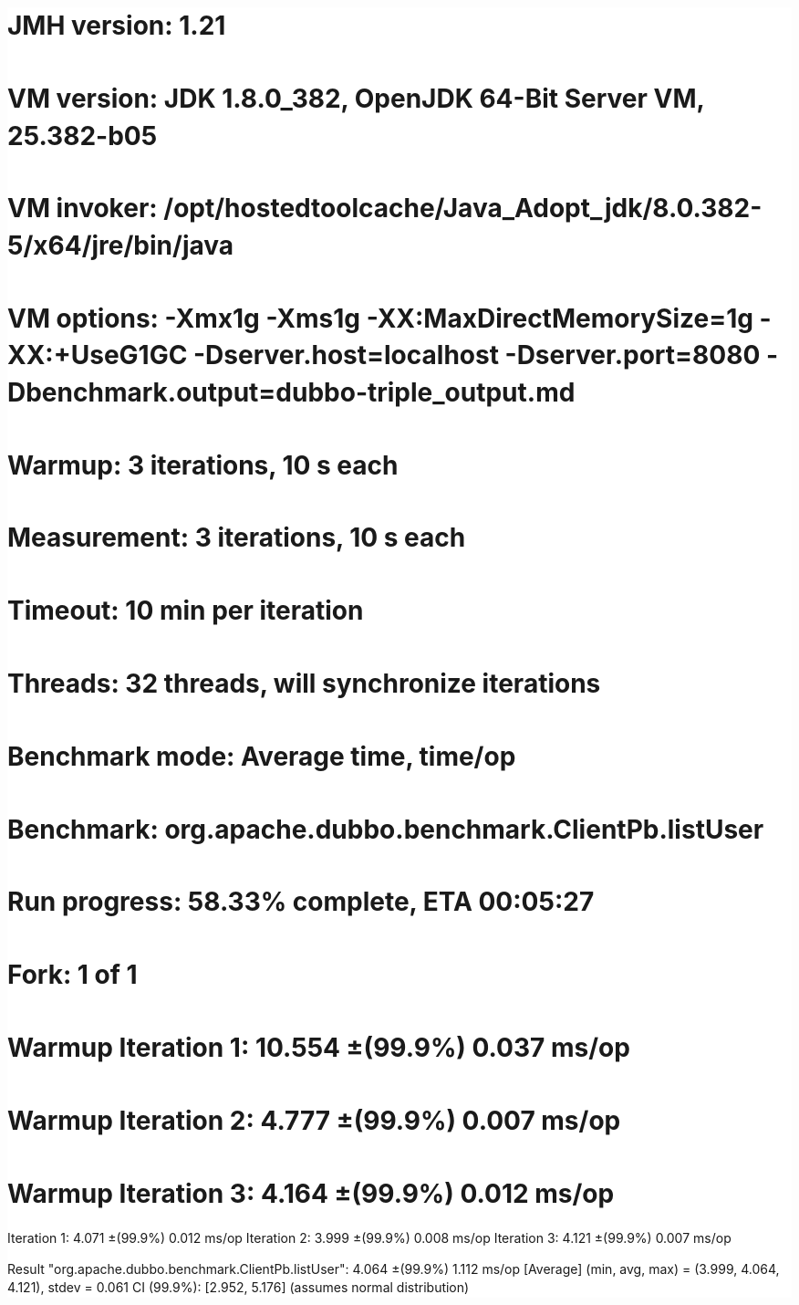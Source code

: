 
# JMH version: 1.21
# VM version: JDK 1.8.0_382, OpenJDK 64-Bit Server VM, 25.382-b05
# VM invoker: /opt/hostedtoolcache/Java_Adopt_jdk/8.0.382-5/x64/jre/bin/java
# VM options: -Xmx1g -Xms1g -XX:MaxDirectMemorySize=1g -XX:+UseG1GC -Dserver.host=localhost -Dserver.port=8080 -Dbenchmark.output=dubbo-triple_output.md
# Warmup: 3 iterations, 10 s each
# Measurement: 3 iterations, 10 s each
# Timeout: 10 min per iteration
# Threads: 32 threads, will synchronize iterations
# Benchmark mode: Average time, time/op
# Benchmark: org.apache.dubbo.benchmark.ClientPb.listUser

# Run progress: 58.33% complete, ETA 00:05:27
# Fork: 1 of 1
# Warmup Iteration   1: 10.554 ±(99.9%) 0.037 ms/op
# Warmup Iteration   2: 4.777 ±(99.9%) 0.007 ms/op
# Warmup Iteration   3: 4.164 ±(99.9%) 0.012 ms/op
Iteration   1: 4.071 ±(99.9%) 0.012 ms/op
Iteration   2: 3.999 ±(99.9%) 0.008 ms/op
Iteration   3: 4.121 ±(99.9%) 0.007 ms/op


Result "org.apache.dubbo.benchmark.ClientPb.listUser":
  4.064 ±(99.9%) 1.112 ms/op [Average]
  (min, avg, max) = (3.999, 4.064, 4.121), stdev = 0.061
  CI (99.9%): [2.952, 5.176] (assumes normal distribution)
